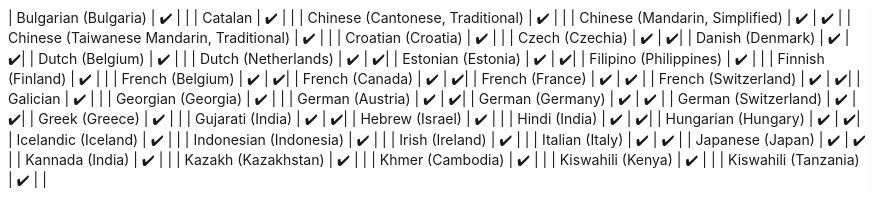 | Bulgarian (Bulgaria) | ✔️ |  |
| Catalan | ✔️ |  |
| Chinese (Cantonese, Traditional) | ✔️ |  |
| Chinese (Mandarin, Simplified) | ✔️ | ✔️ |
| Chinese (Taiwanese Mandarin, Traditional) | ✔️ |  |
| Croatian (Croatia) | ✔️ |  |
| Czech (Czechia) | ✔️ | ✔️|
| Danish (Denmark) | ✔️ | ✔️|
| Dutch (Belgium) | ✔️ |  |
| Dutch (Netherlands) | ✔️ | ✔️|
| Estonian (Estonia) | ✔️ | ✔️|
| Filipino (Philippines) | ✔️ |  |
| Finnish (Finland) | ✔️ |  |
| French (Belgium) | ✔️ | ✔️|
| French (Canada) | ✔️ | ✔️|
| French (France) | ✔️ | ✔️ |
| French (Switzerland) | ✔️ | ✔️|
| Galician | ✔️ |  |
| Georgian (Georgia) | ✔️ |  |
| German (Austria) | ✔️ | ✔️|
| German (Germany) | ✔️ | ✔️ |
| German (Switzerland) | ✔️ | ✔️|
| Greek (Greece) | ✔️ |  |
| Gujarati (India) | ✔️ | ✔️|
| Hebrew (Israel) | ✔️ |  |
| Hindi (India) | ✔️ | ✔️|
| Hungarian (Hungary) | ✔️ | ✔️|
| Icelandic (Iceland) | ✔️ |  |
| Indonesian (Indonesia) | ✔️ |  |
| Irish (Ireland) | ✔️ |  |
| Italian (Italy) | ✔️ | ✔️ |
| Japanese (Japan) | ✔️ | ✔️ |
| Kannada (India) | ✔️ |  |
| Kazakh (Kazakhstan) | ✔️ |  |
| Khmer (Cambodia) | ✔️ |  |
| Kiswahili (Kenya) | ✔️ |  |
| Kiswahili (Tanzania) | ✔️ |  |